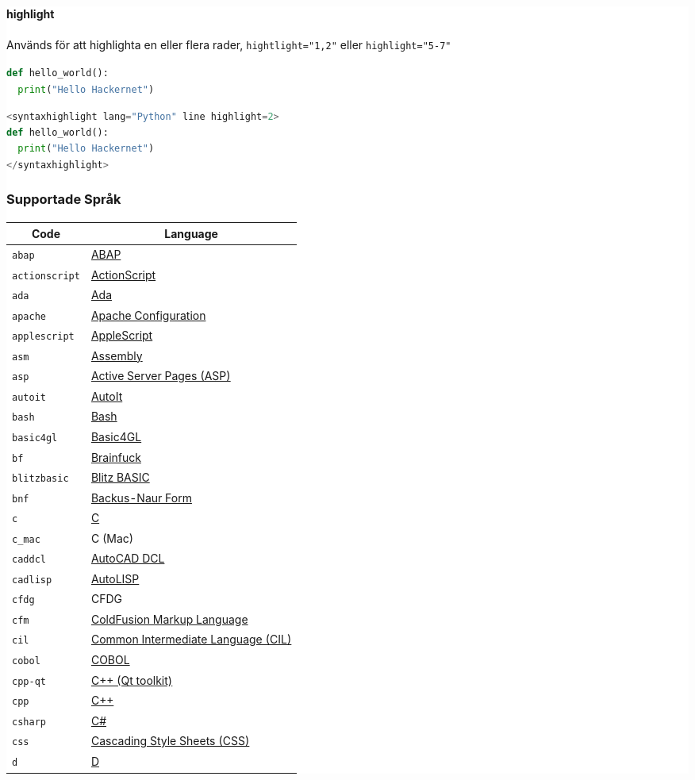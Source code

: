 #### highlight

Används för att highlighta en eller flera rader, `hightlight="1,2"`
eller `highlight="5-7"`

``` Python
def hello_world():
  print("Hello Hackernet")
```

``` Python
<syntaxhighlight lang="Python" line highlight=2>
def hello_world():
  print("Hello Hackernet")
</syntaxhighlight>
```

### Supportade Språk

| Code           | Language                                                                                |
|----------------|-----------------------------------------------------------------------------------------|
| `abap`         | [ABAP](/:en:ABAP "wikilink")                                                            |
| `actionscript` | [ActionScript](/:en:ActionScript "wikilink")                                            |
| `ada`          | [Ada](/:en:Ada_(programming_language) "wikilink")                                       |
| `apache`       | [Apache Configuration](/:en:Apache_HTTP_Server "wikilink")                              |
| `applescript`  | [AppleScript](/:en:AppleScript "wikilink")                                              |
| `asm`          | [Assembly](/:en:Assembly_language "wikilink")                                           |
| `asp`          | [Active Server Pages (ASP)](/:en:Active_Server_Pages "wikilink")                        |
| `autoit`       | [AutoIt](/:en:AutoIt "wikilink")                                                        |
| `bash`         | [Bash](/:en:Bash_(Unix_shell) "wikilink")                                               |
| `basic4gl`     | [Basic4GL](/:en:Basic4GL "wikilink")                                                    |
| `bf`           | [Brainfuck](/:en:Brainfuck "wikilink")                                                  |
| `blitzbasic`   | [Blitz BASIC](/:en:Blitz_BASIC "wikilink")                                              |
| `bnf`          | [Backus-Naur Form](/:en:Backus-Naur_Form "wikilink")                                    |
| `c`            | [C](/:en:C_(programming_language) "wikilink")                                           |
| `c_mac`        | C (Mac)                                                                                 |
| `caddcl`       | [AutoCAD DCL](/:en:Dialog_Control_Language "wikilink")                                  |
| `cadlisp`      | [AutoLISP](/:en:AutoLISP "wikilink")                                                    |
| `cfdg`         | CFDG                                                                                    |
| `cfm`          | [ColdFusion Markup Language](/:en:ColdFusion_Markup_Language "wikilink")                |
| `cil`          | [Common Intermediate Language (CIL)](/:en:Common_Intermediate_Language "wikilink")      |
| `cobol`        | [COBOL](/:en:COBOL "wikilink")                                                          |
| `cpp-qt`       | [C++ (Qt toolkit)](/:en:Qt_(toolkit) "wikilink")                                        |
| `cpp`          | [C++](/:en:C++ "wikilink")                                                              |
| `csharp`       | [C\#](/:en:C_Sharp_(programming_language) "wikilink")                                   |
| `css`          | [Cascading Style Sheets (CSS)](/:en:Cascading_Style_Sheets "wikilink")                  |
| `d`            | [D](/:en:D_(programming_language) "wikilink")                                           |